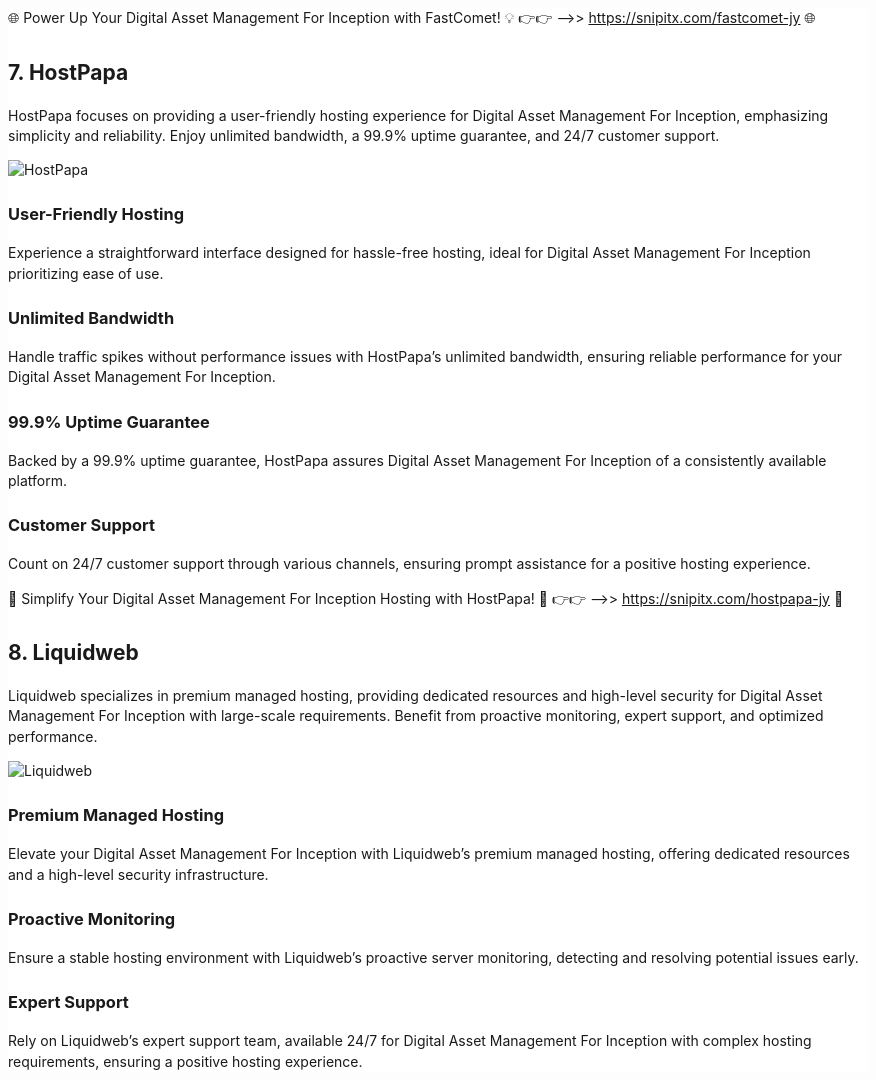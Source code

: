 🌐 Power Up Your Digital Asset Management For Inception with FastComet! 💡
👉👉 -->> https://snipitx.com/fastcomet-jy 🌐

## 7. HostPapa

HostPapa focuses on providing a user-friendly hosting experience for Digital Asset Management For Inception, emphasizing simplicity and reliability. Enjoy unlimited bandwidth, a 99.9% uptime guarantee, and 24/7 customer support.

![HostPapa](https://i.imgur.com/ouDTkvl.jpeg "HostPapa Hosting")

### User-Friendly Hosting
Experience a straightforward interface designed for hassle-free hosting, ideal for Digital Asset Management For Inception prioritizing ease of use.

### Unlimited Bandwidth
Handle traffic spikes without performance issues with HostPapa’s unlimited bandwidth, ensuring reliable performance for your Digital Asset Management For Inception.

### 99.9% Uptime Guarantee
Backed by a 99.9% uptime guarantee, HostPapa assures Digital Asset Management For Inception of a consistently available platform.

### Customer Support
Count on 24/7 customer support through various channels, ensuring prompt assistance for a positive hosting experience.

🌈 Simplify Your Digital Asset Management For Inception Hosting with HostPapa! 🚀
👉👉 -->> https://snipitx.com/hostpapa-jy 🚀

## 8. Liquidweb

Liquidweb specializes in premium managed hosting, providing dedicated resources and high-level security for Digital Asset Management For Inception with large-scale requirements. Benefit from proactive monitoring, expert support, and optimized performance.

![Liquidweb](https://i.imgur.com/4IvT9SC.jpeg "Liquidweb Hosting")

### Premium Managed Hosting
Elevate your Digital Asset Management For Inception with Liquidweb’s premium managed hosting, offering dedicated resources and a high-level security infrastructure.

### Proactive Monitoring
Ensure a stable hosting environment with Liquidweb’s proactive server monitoring, detecting and resolving potential issues early.

### Expert Support
Rely on Liquidweb’s expert support team, available 24/7 for Digital Asset Management For Inception with complex hosting requirements, ensuring a positive hosting experience.

